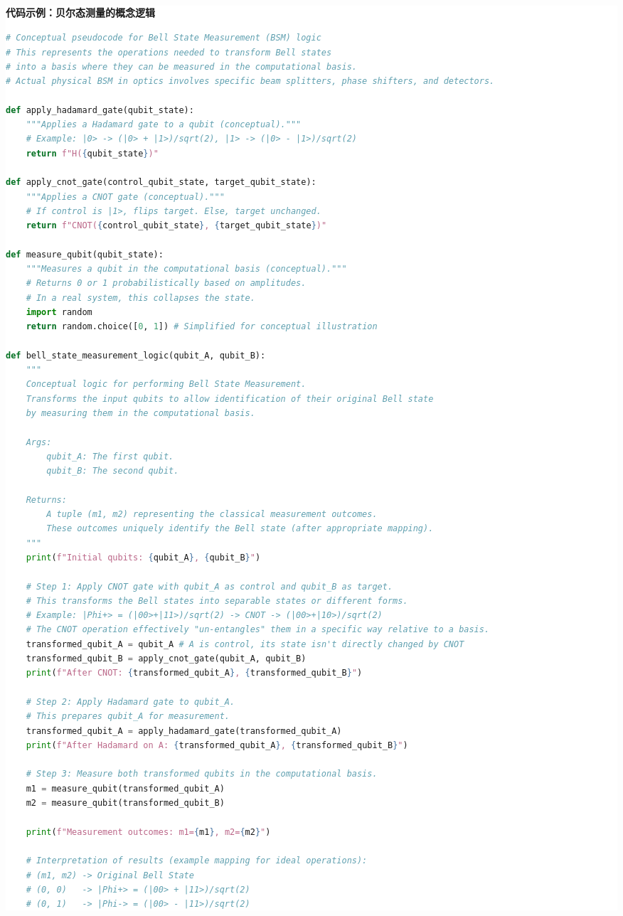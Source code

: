 **代码示例：贝尔态测量的概念逻辑**

```python
# Conceptual pseudocode for Bell State Measurement (BSM) logic
# This represents the operations needed to transform Bell states
# into a basis where they can be measured in the computational basis.
# Actual physical BSM in optics involves specific beam splitters, phase shifters, and detectors.

def apply_hadamard_gate(qubit_state):
    """Applies a Hadamard gate to a qubit (conceptual)."""
    # Example: |0> -> (|0> + |1>)/sqrt(2), |1> -> (|0> - |1>)/sqrt(2)
    return f"H({qubit_state})"

def apply_cnot_gate(control_qubit_state, target_qubit_state):
    """Applies a CNOT gate (conceptual)."""
    # If control is |1>, flips target. Else, target unchanged.
    return f"CNOT({control_qubit_state}, {target_qubit_state})"

def measure_qubit(qubit_state):
    """Measures a qubit in the computational basis (conceptual)."""
    # Returns 0 or 1 probabilistically based on amplitudes.
    # In a real system, this collapses the state.
    import random
    return random.choice([0, 1]) # Simplified for conceptual illustration

def bell_state_measurement_logic(qubit_A, qubit_B):
    """
    Conceptual logic for performing Bell State Measurement.
    Transforms the input qubits to allow identification of their original Bell state
    by measuring them in the computational basis.

    Args:
        qubit_A: The first qubit.
        qubit_B: The second qubit.

    Returns:
        A tuple (m1, m2) representing the classical measurement outcomes.
        These outcomes uniquely identify the Bell state (after appropriate mapping).
    """
    print(f"Initial qubits: {qubit_A}, {qubit_B}")

    # Step 1: Apply CNOT gate with qubit_A as control and qubit_B as target.
    # This transforms the Bell states into separable states or different forms.
    # Example: |Phi+> = (|00>+|11>)/sqrt(2) -> CNOT -> (|00>+|10>)/sqrt(2)
    # The CNOT operation effectively "un-entangles" them in a specific way relative to a basis.
    transformed_qubit_A = qubit_A # A is control, its state isn't directly changed by CNOT
    transformed_qubit_B = apply_cnot_gate(qubit_A, qubit_B)
    print(f"After CNOT: {transformed_qubit_A}, {transformed_qubit_B}")

    # Step 2: Apply Hadamard gate to qubit_A.
    # This prepares qubit_A for measurement.
    transformed_qubit_A = apply_hadamard_gate(transformed_qubit_A)
    print(f"After Hadamard on A: {transformed_qubit_A}, {transformed_qubit_B}")

    # Step 3: Measure both transformed qubits in the computational basis.
    m1 = measure_qubit(transformed_qubit_A)
    m2 = measure_qubit(transformed_qubit_B)

    print(f"Measurement outcomes: m1={m1}, m2={m2}")

    # Interpretation of results (example mapping for ideal operations):
    # (m1, m2) -> Original Bell State
    # (0, 0)   -> |Phi+> = (|00> + |11>)/sqrt(2)
    # (0, 1)   -> |Phi-> = (|00> - |11>)/sqrt(2)
```